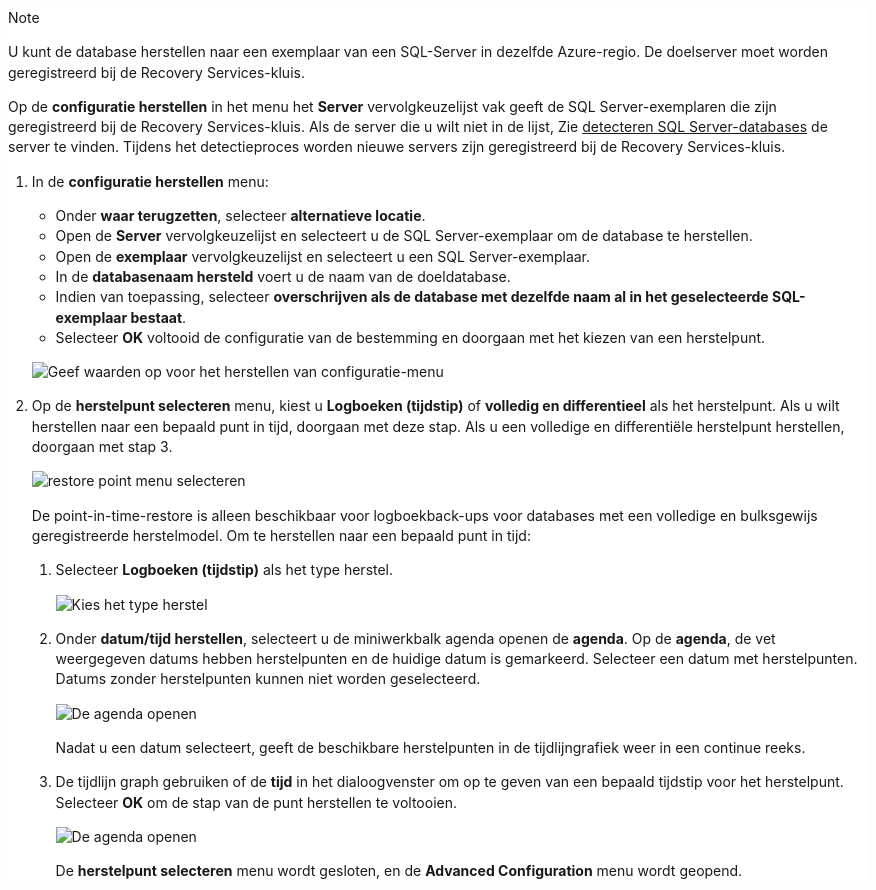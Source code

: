 > [!NOTE]
> U kunt de database herstellen naar een exemplaar van een SQL-Server in dezelfde Azure-regio. De doelserver moet worden geregistreerd bij de Recovery Services-kluis.
>

Op de **configuratie herstellen** in het menu het **Server** vervolgkeuzelijst vak geeft de SQL Server-exemplaren die zijn geregistreerd bij de Recovery Services-kluis. Als de server die u wilt niet in de lijst, Zie [detecteren SQL Server-databases](backup-azure-sql-database.md#discover-sql-server-databases) de server te vinden. Tijdens het detectieproces worden nieuwe servers zijn geregistreerd bij de Recovery Services-kluis.

1. In de **configuratie herstellen** menu:

    * Onder **waar terugzetten**, selecteer **alternatieve locatie**.
    * Open de **Server** vervolgkeuzelijst en selecteert u de SQL Server-exemplaar om de database te herstellen.
    * Open de **exemplaar** vervolgkeuzelijst en selecteert u een SQL Server-exemplaar.
    * In de **databasenaam hersteld** voert u de naam van de doeldatabase.
    * Indien van toepassing, selecteer **overschrijven als de database met dezelfde naam al in het geselecteerde SQL-exemplaar bestaat**.
    * Selecteer **OK** voltooid de configuratie van de bestemming en doorgaan met het kiezen van een herstelpunt.

    ![Geef waarden op voor het herstellen van configuratie-menu](./media/backup-azure-sql-database/restore-configuration-menu.png)

2. Op de **herstelpunt selecteren** menu, kiest u **Logboeken (tijdstip)** of **volledig en differentieel** als het herstelpunt. Als u wilt herstellen naar een bepaald punt in tijd, doorgaan met deze stap. Als u een volledige en differentiële herstelpunt herstellen, doorgaan met stap 3.

    ![restore point menu selecteren](./media/backup-azure-sql-database/recovery-point-menu.png)

    De point-in-time-restore is alleen beschikbaar voor logboekback-ups voor databases met een volledige en bulksgewijs geregistreerde herstelmodel. Om te herstellen naar een bepaald punt in tijd:

    1. Selecteer **Logboeken (tijdstip)** als het type herstel.

        ![Kies het type herstel](./media/backup-azure-sql-database/recovery-point-logs.png)

    2. Onder **datum/tijd herstellen**, selecteert u de miniwerkbalk agenda openen de **agenda**. Op de **agenda**, de vet weergegeven datums hebben herstelpunten en de huidige datum is gemarkeerd. Selecteer een datum met herstelpunten. Datums zonder herstelpunten kunnen niet worden geselecteerd.

        ![De agenda openen](./media/backup-azure-sql-database/recovery-point-logs-calendar.png)

        Nadat u een datum selecteert, geeft de beschikbare herstelpunten in de tijdlijngrafiek weer in een continue reeks.

    3. De tijdlijn graph gebruiken of de **tijd** in het dialoogvenster om op te geven van een bepaald tijdstip voor het herstelpunt. Selecteer **OK** om de stap van de punt herstellen te voltooien.

       ![De agenda openen](./media/backup-azure-sql-database/recovery-point-logs-graph.png)

        De **herstelpunt selecteren** menu wordt gesloten, en de **Advanced Configuration** menu wordt geopend.
